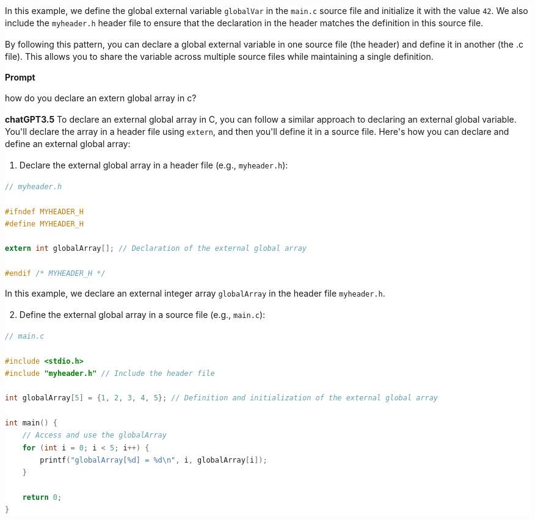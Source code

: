 In this example, we define the global external variable `globalVar` in the 
`main.c` source file and initialize it with the value `42`. We also include 
the `myheader.h` header file to ensure that the declaration in the header 
matches the definition in this source file.

By following this pattern, you can declare a global external variable in one 
source file (the header) and define it in another (the .c file). This allows 
you to share the variable across multiple source files while maintaining a 
single definition.


**Prompt**

how do you declare an extern global array in c?

**chatGPT3.5**
To declare an external global array in C, you can follow a similar approach to 
declaring an external global variable. You'll declare the array in a header 
file using `extern`, and then you'll define it in a source file. Here's how you 
can declare and define an external global array:

1. Declare the external global array in a header file (e.g., `myheader.h`):

```c
// myheader.h

#ifndef MYHEADER_H
#define MYHEADER_H

extern int globalArray[]; // Declaration of the external global array

#endif /* MYHEADER_H */
```

In this example, we declare an external integer array `globalArray` in the header file `myheader.h`.

2. Define the external global array in a source file (e.g., `main.c`):

```c
// main.c

#include <stdio.h>
#include "myheader.h" // Include the header file

int globalArray[5] = {1, 2, 3, 4, 5}; // Definition and initialization of the external global array

int main() {
    // Access and use the globalArray
    for (int i = 0; i < 5; i++) {
        printf("globalArray[%d] = %d\n", i, globalArray[i]);
    }
    
    return 0;
}
```
